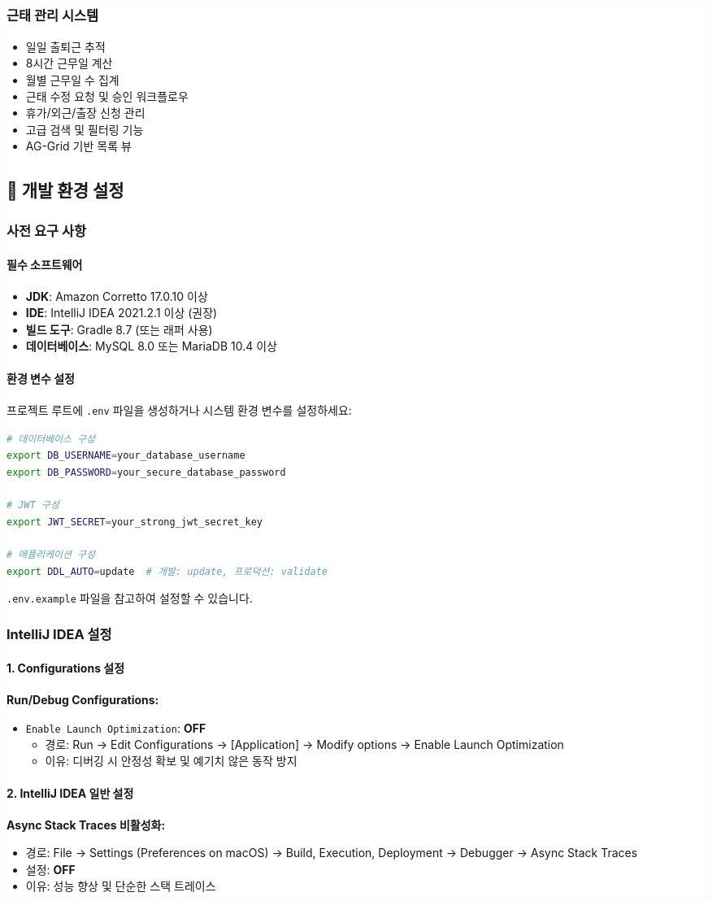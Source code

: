 ### 근태 관리 시스템
- 일일 출퇴근 추적
- 8시간 근무일 계산
- 월별 근무일 수 집계
- 근태 수정 요청 및 승인 워크플로우
- 휴가/외근/출장 신청 관리
- 고급 검색 및 필터링 기능
- AG-Grid 기반 목록 뷰

## 🔧 개발 환경 설정

### 사전 요구 사항

#### 필수 소프트웨어
- **JDK**: Amazon Corretto 17.0.10 이상
- **IDE**: IntelliJ IDEA 2021.2.1 이상 (권장)
- **빌드 도구**: Gradle 8.7 (또는 래퍼 사용)
- **데이터베이스**: MySQL 8.0 또는 MariaDB 10.4 이상

#### 환경 변수 설정

프로젝트 루트에 `.env` 파일을 생성하거나 시스템 환경 변수를 설정하세요:

```bash
# 데이터베이스 구성
export DB_USERNAME=your_database_username
export DB_PASSWORD=your_secure_database_password

# JWT 구성
export JWT_SECRET=your_strong_jwt_secret_key

# 애플리케이션 구성
export DDL_AUTO=update  # 개발: update, 프로덕션: validate
```

`.env.example` 파일을 참고하여 설정할 수 있습니다.

### IntelliJ IDEA 설정

#### 1. Configurations 설정

**Run/Debug Configurations:**
- `Enable Launch Optimization`: **OFF**
  - 경로: Run → Edit Configurations → [Application] → Modify options → Enable Launch Optimization
  - 이유: 디버깅 시 안정성 확보 및 예기치 않은 동작 방지

#### 2. IntelliJ IDEA 일반 설정

**Async Stack Traces 비활성화:**
- 경로: File → Settings (Preferences on macOS) → Build, Execution, Deployment → Debugger → Async Stack Traces
- 설정: **OFF**
- 이유: 성능 향상 및 단순한 스택 트레이스

